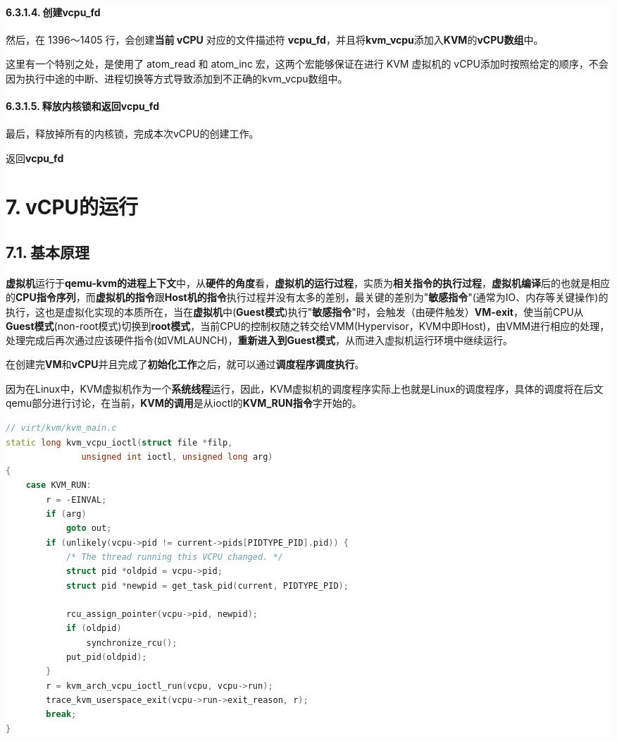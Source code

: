 #### 6.3.1.4. 创建vcpu_fd

然后，在 1396～1405 行，会创建**当前 vCPU** 对应的文件描述符 **vcpu\_fd**，并且将**kvm\_vcpu**添加入**KVM**的**vCPU数组**中。

这里有一个特别之处，是使用了 atom\_read 和 atom\_inc 宏，这两个宏能够保证在进行 KVM 虚拟机的 vCPU添加时按照给定的顺序，不会因为执行中途的中断、进程切换等方式导致添加到不正确的kvm\_vcpu数组中。

#### 6.3.1.5. 释放内核锁和返回vcpu_fd

最后，释放掉所有的内核锁，完成本次vCPU的创建工作。

返回**vcpu\_fd**

# 7. vCPU的运行

## 7.1. 基本原理

**虚拟机**运行于**qemu-kvm的进程上下文**中，从**硬件的角度**看，**虚拟机的运行过程**，实质为**相关指令的执行过程**，**虚拟机编译**后的也就是相应的**CPU指令序列**，而**虚拟机的指令**跟**Host机的指令**执行过程并没有太多的差别，最关键的差别为"**敏感指令**"(通常为IO、内存等关键操作)的执行，这也是虚拟化实现的本质所在，当在**虚拟机**中(**Guest模式**)执行"**敏感指令**"时，会触发（由硬件触发）**VM-exit**，使当前CPU从**Guest模式**(non-root模式)切换到**root模式**，当前CPU的控制权随之转交给VMM(Hypervisor，KVM中即Host)，由VMM进行相应的处理，处理完成后再次通过应该硬件指令(如VMLAUNCH)，**重新进入到Guest模式**，从而进入虚拟机运行环境中继续运行。

在创建完**VM**和**vCPU**并且完成了**初始化工作**之后，就可以通过**调度程序调度执行**。

因为在Linux中，KVM虚拟机作为一个**系统线程**运行，因此，KVM虚拟机的调度程序实际上也就是Linux的调度程序，具体的调度将在后文qemu部分进行讨论，在当前，**KVM的调用**是从ioctl的**KVM\_RUN指令**字开始的。

```cpp
// virt/kvm/kvm_main.c
static long kvm_vcpu_ioctl(struct file *filp,
			   unsigned int ioctl, unsigned long arg)
{
    case KVM_RUN:
		r = -EINVAL;
		if (arg)
			goto out;
		if (unlikely(vcpu->pid != current->pids[PIDTYPE_PID].pid)) {
			/* The thread running this VCPU changed. */
			struct pid *oldpid = vcpu->pid;
			struct pid *newpid = get_task_pid(current, PIDTYPE_PID);

			rcu_assign_pointer(vcpu->pid, newpid);
			if (oldpid)
				synchronize_rcu();
			put_pid(oldpid);
		}
		r = kvm_arch_vcpu_ioctl_run(vcpu, vcpu->run);
		trace_kvm_userspace_exit(vcpu->run->exit_reason, r);
		break;
}
```
